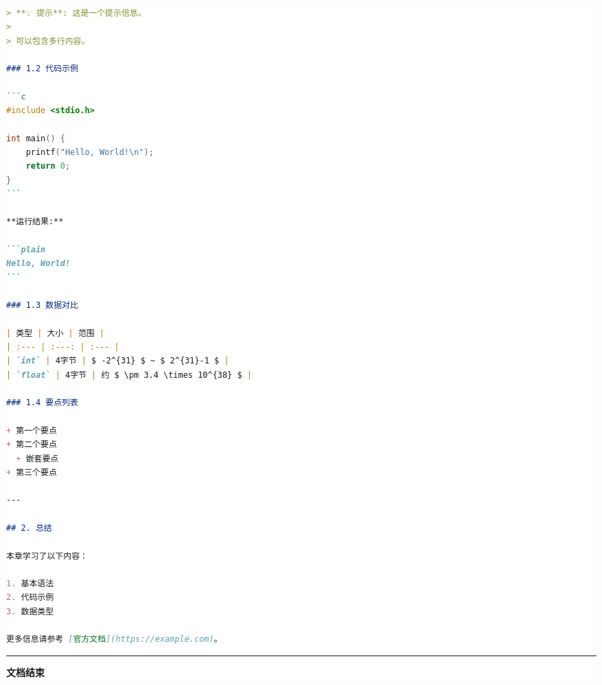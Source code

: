````markdown
> **💡 提示**: 这是一个提示信息。
>
> 可以包含多行内容。

### 1.2 代码示例

```c
#include <stdio.h>

int main() {
    printf("Hello, World!\n");
    return 0;
}
```

**运行结果:**

```plain
Hello, World!
```

### 1.3 数据对比

| 类型 | 大小 | 范围 |
| :--- | :---: | :--- |
| `int` | 4字节 | $ -2^{31} $ ~ $ 2^{31}-1 $ |
| `float` | 4字节 | 约 $ \pm 3.4 \times 10^{38} $ |

### 1.4 要点列表

+ 第一个要点
+ 第二个要点
  + 嵌套要点
+ 第三个要点

---

## 2. 总结

本章学习了以下内容：

1. 基本语法
2. 代码示例
3. 数据类型

更多信息请参考 [官方文档](https://example.com)。
````

---

**文档结束**

